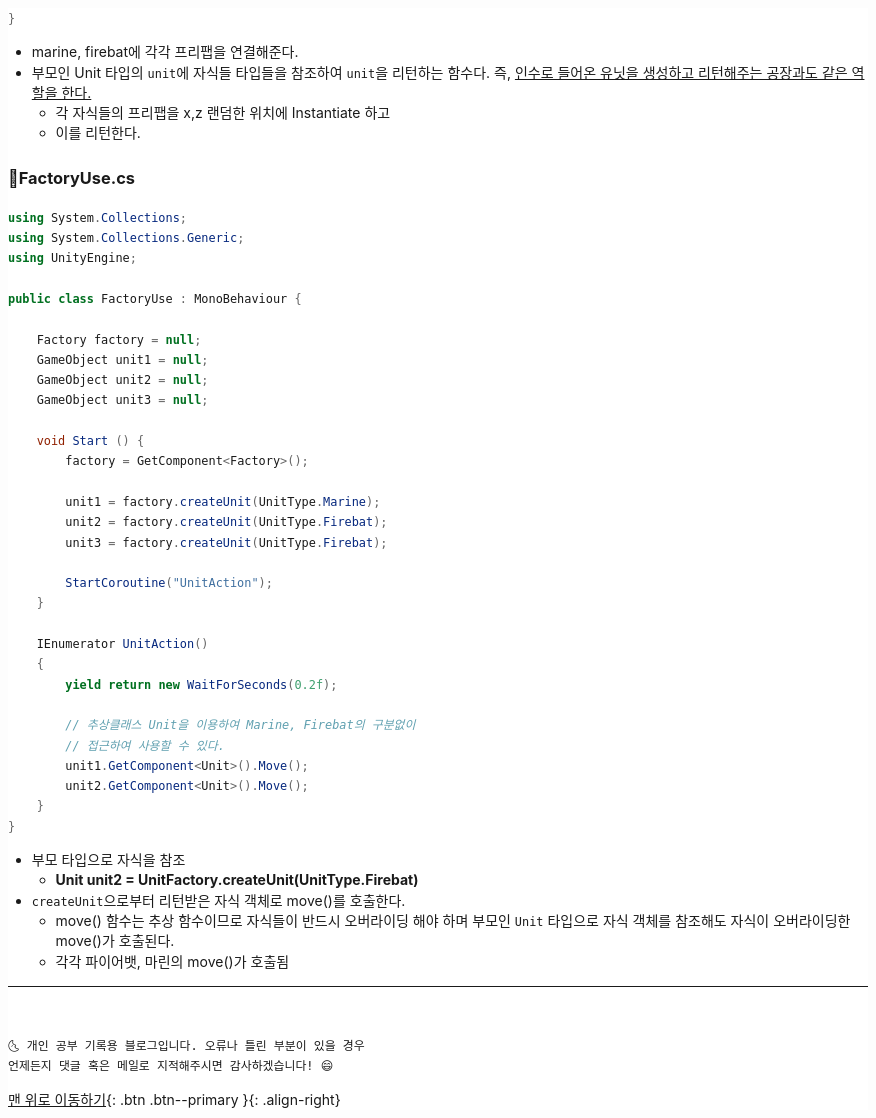 ```c#
}

```

- marine, firebat에 각각 프리팹을 연결해준다.
- 부모인 Unit 타입의 `unit`에 자식들 타입들을 참조하여 `unit`을 리턴하는 함수다. 즉, <u>인수로 들어온 유닛을 생성하고 리턴해주는 공장과도 같은 역할을 한다.</u>
  - 각 자식들의 프리팹을 x,z 랜덤한 위치에 Instantiate 하고
  - 이를 리턴한다.

### 📜FactoryUse.cs

```c#
using System.Collections;
using System.Collections.Generic;
using UnityEngine;

public class FactoryUse : MonoBehaviour {

    Factory factory = null;
    GameObject unit1 = null;
    GameObject unit2 = null;
    GameObject unit3 = null;

    void Start () {
        factory = GetComponent<Factory>();

        unit1 = factory.createUnit(UnitType.Marine);
        unit2 = factory.createUnit(UnitType.Firebat);
        unit3 = factory.createUnit(UnitType.Firebat);

        StartCoroutine("UnitAction");
    }

    IEnumerator UnitAction()
    {
        yield return new WaitForSeconds(0.2f);

        // 추상클래스 Unit을 이용하여 Marine, Firebat의 구분없이
        // 접근하여 사용할 수 있다.
        unit1.GetComponent<Unit>().Move();
        unit2.GetComponent<Unit>().Move();
    }
}
```

- 부모 타입으로 자식을 참조
  - **Unit unit2 = UnitFactory.createUnit(UnitType.Firebat)**
- `createUnit`으로부터 리턴받은 자식 객체로 move()를 호출한다.
  - move() 함수는 추상 함수이므로 자식들이 반드시 오버라이딩 해야 하며 부모인 `Unit` 타입으로 자식 객체를 참조해도 자식이 오버라이딩한 move()가 호출된다.
  - 각각 파이어뱃, 마린의 move()가 호출됨


***
<br>

    🌜 개인 공부 기록용 블로그입니다. 오류나 틀린 부분이 있을 경우 
    언제든지 댓글 혹은 메일로 지적해주시면 감사하겠습니다! 😄

[맨 위로 이동하기](#){: .btn .btn--primary }{: .align-right}